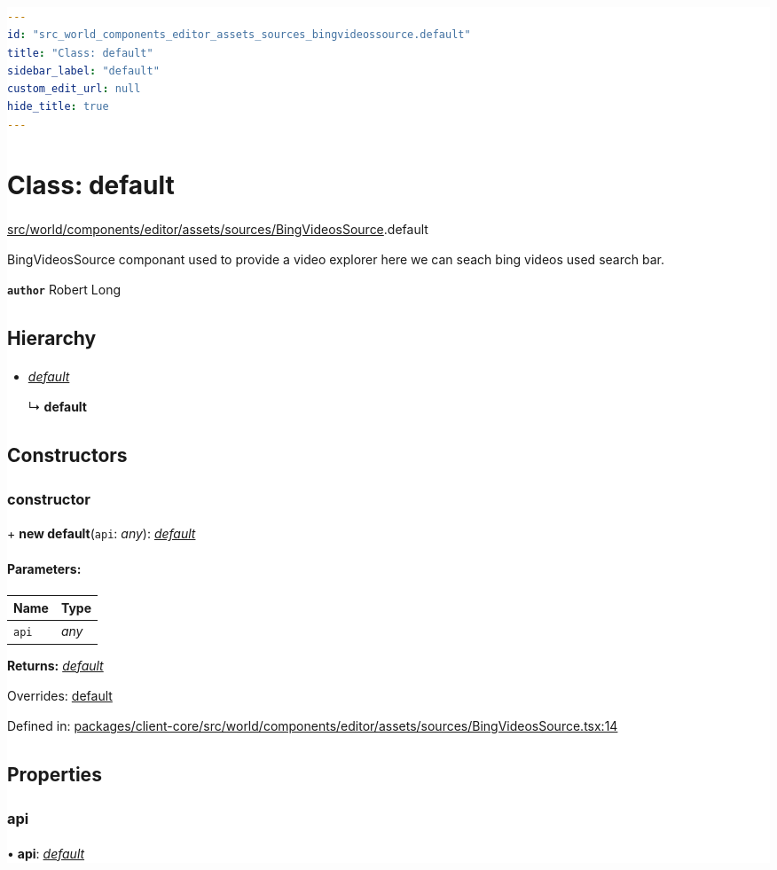 ```yaml
---
id: "src_world_components_editor_assets_sources_bingvideossource.default"
title: "Class: default"
sidebar_label: "default"
custom_edit_url: null
hide_title: true
---
```


# Class: default

[src/world/components/editor/assets/sources/BingVideosSource](../modules/src_world_components_editor_assets_sources_bingvideossource.md).default

BingVideosSource componant used to provide a video explorer here we can seach bing videos used search bar.

**`author`** Robert Long

## Hierarchy

* [*default*](src_world_components_editor_assets_videomediasource.default.md)

  ↳ **default**

## Constructors

### constructor

\+ **new default**(`api`: *any*): [*default*](src_world_components_editor_assets_sources_bingvideossource.default.md)

#### Parameters:

Name | Type |
:------ | :------ |
`api` | *any* |

**Returns:** [*default*](src_world_components_editor_assets_sources_bingvideossource.default.md)

Overrides: [default](src_world_components_editor_assets_videomediasource.default.md)

Defined in: [packages/client-core/src/world/components/editor/assets/sources/BingVideosSource.tsx:14](https://github.com/xr3ngine/xr3ngine/blob/a16a45d7e/packages/client-core/src/world/components/editor/assets/sources/BingVideosSource.tsx#L14)

## Properties

### api

• **api**: [*default*](src_world_components_editor_api.default.md)
